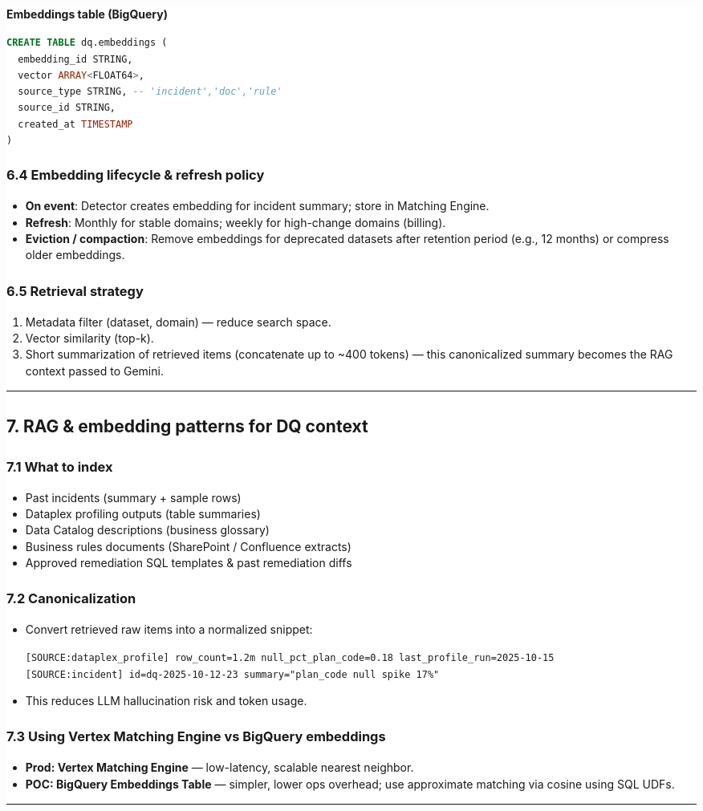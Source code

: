 **Embeddings table (BigQuery)**

```sql
CREATE TABLE dq.embeddings (
  embedding_id STRING,
  vector ARRAY<FLOAT64>,
  source_type STRING, -- 'incident','doc','rule'
  source_id STRING,
  created_at TIMESTAMP
)
```

### 6.4 Embedding lifecycle & refresh policy

* **On event**: Detector creates embedding for incident summary; store in Matching Engine.
* **Refresh**: Monthly for stable domains; weekly for high-change domains (billing).
* **Eviction / compaction**: Remove embeddings for deprecated datasets after retention period (e.g., 12 months) or compress older embeddings.

### 6.5 Retrieval strategy

1. Metadata filter (dataset, domain) — reduce search space.
2. Vector similarity (top-k).
3. Short summarization of retrieved items (concatenate up to ~400 tokens) — this canonicalized summary becomes the RAG context passed to Gemini.

---

## 7. RAG & embedding patterns for DQ context

### 7.1 What to index

* Past incidents (summary + sample rows)
* Dataplex profiling outputs (table summaries)
* Data Catalog descriptions (business glossary)
* Business rules documents (SharePoint / Confluence extracts)
* Approved remediation SQL templates & past remediation diffs

### 7.2 Canonicalization

* Convert retrieved raw items into a normalized snippet:

  ```
  [SOURCE:dataplex_profile] row_count=1.2m null_pct_plan_code=0.18 last_profile_run=2025-10-15
  [SOURCE:incident] id=dq-2025-10-12-23 summary="plan_code null spike 17%"
  ```
* This reduces LLM hallucination risk and token usage.

### 7.3 Using Vertex Matching Engine vs BigQuery embeddings

* **Prod: Vertex Matching Engine** — low-latency, scalable nearest neighbor.
* **POC: BigQuery Embeddings Table** — simpler, lower ops overhead; use approximate matching via cosine using SQL UDFs.

---